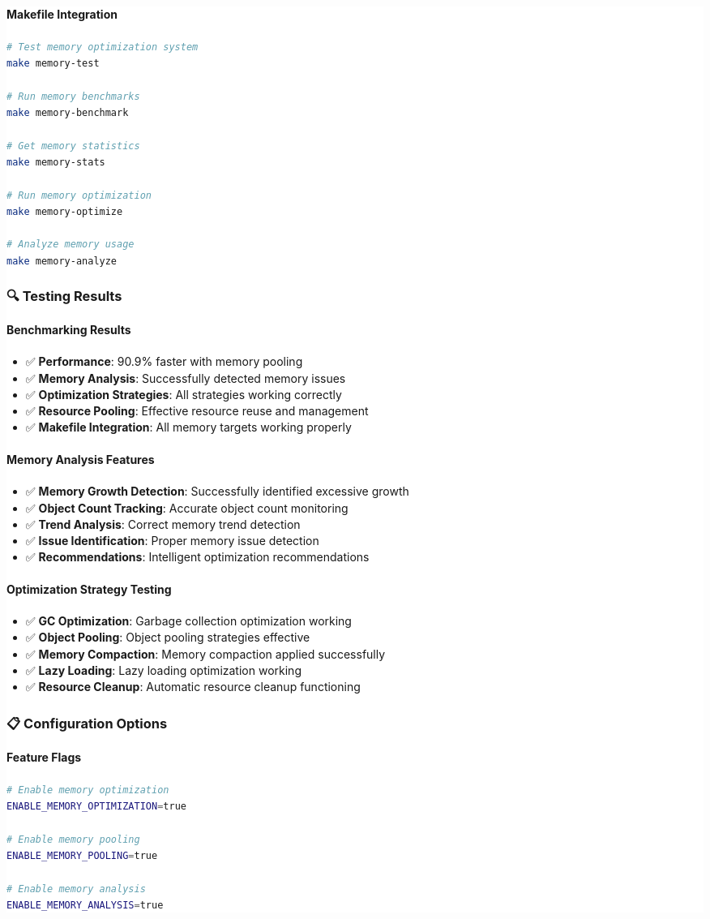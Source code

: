 #### Makefile Integration

```bash
# Test memory optimization system
make memory-test

# Run memory benchmarks
make memory-benchmark

# Get memory statistics
make memory-stats

# Run memory optimization
make memory-optimize

# Analyze memory usage
make memory-analyze
```

### 🔍 Testing Results

#### Benchmarking Results

- ✅ **Performance**: 90.9% faster with memory pooling
- ✅ **Memory Analysis**: Successfully detected memory issues
- ✅ **Optimization Strategies**: All strategies working correctly
- ✅ **Resource Pooling**: Effective resource reuse and management
- ✅ **Makefile Integration**: All memory targets working properly

#### Memory Analysis Features

- ✅ **Memory Growth Detection**: Successfully identified excessive growth
- ✅ **Object Count Tracking**: Accurate object count monitoring
- ✅ **Trend Analysis**: Correct memory trend detection
- ✅ **Issue Identification**: Proper memory issue detection
- ✅ **Recommendations**: Intelligent optimization recommendations

#### Optimization Strategy Testing

- ✅ **GC Optimization**: Garbage collection optimization working
- ✅ **Object Pooling**: Object pooling strategies effective
- ✅ **Memory Compaction**: Memory compaction applied successfully
- ✅ **Lazy Loading**: Lazy loading optimization working
- ✅ **Resource Cleanup**: Automatic resource cleanup functioning

### 📋 Configuration Options

#### Feature Flags

```bash
# Enable memory optimization
ENABLE_MEMORY_OPTIMIZATION=true

# Enable memory pooling
ENABLE_MEMORY_POOLING=true

# Enable memory analysis
ENABLE_MEMORY_ANALYSIS=true
```
